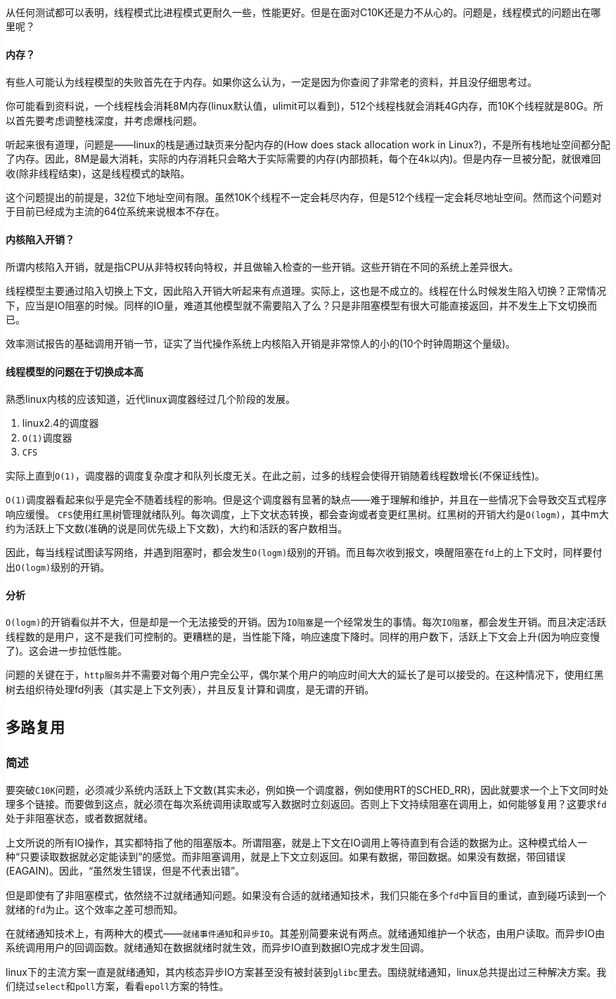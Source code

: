 从任何测试都可以表明，线程模式比进程模式更耐久一些，性能更好。但是在面对C10K还是力不从心的。问题是，线程模式的问题出在哪里呢？
#### 内存？

有些人可能认为线程模型的失败首先在于内存。如果你这么认为，一定是因为你查阅了非常老的资料，并且没仔细思考过。

你可能看到资料说，一个线程栈会消耗8M内存(linux默认值，ulimit可以看到)，512个线程栈就会消耗4G内存，而10K个线程就是80G。所以首先要考虑调整栈深度，并考虑爆栈问题。

听起来很有道理，问题是——linux的栈是通过缺页来分配内存的(How does stack allocation work in Linux?)，不是所有栈地址空间都分配了内存。因此，8M是最大消耗，实际的内存消耗只会略大于实际需要的内存(内部损耗，每个在4k以内)。但是内存一旦被分配，就很难回收(除非线程结束)，这是线程模式的缺陷。

这个问题提出的前提是，32位下地址空间有限。虽然10K个线程不一定会耗尽内存，但是512个线程一定会耗尽地址空间。然而这个问题对于目前已经成为主流的64位系统来说根本不存在。
#### 内核陷入开销？

所谓内核陷入开销，就是指CPU从非特权转向特权，并且做输入检查的一些开销。这些开销在不同的系统上差异很大。

线程模型主要通过陷入切换上下文，因此陷入开销大听起来有点道理。实际上，这也是不成立的。线程在什么时候发生陷入切换？正常情况下，应当是IO阻塞的时候。同样的IO量，难道其他模型就不需要陷入了么？只是非阻塞模型有很大可能直接返回，并不发生上下文切换而已。

效率测试报告的基础调用开销一节，证实了当代操作系统上内核陷入开销是非常惊人的小的(10个时钟周期这个量级)。
#### 线程模型的问题在于切换成本高

熟悉linux内核的应该知道，近代linux调度器经过几个阶段的发展。
1. linux2.4的调度器
2. `O(1)`调度器
3. `CFS`  

实际上直到`O(1)`，调度器的调度复杂度才和队列长度无关。在此之前，过多的线程会使得开销随着线程数增长(不保证线性)。

`O(1)`调度器看起来似乎是完全不随着线程的影响。但是这个调度器有显著的缺点——难于理解和维护，并且在一些情况下会导致交互式程序响应缓慢。
`CFS`使用红黑树管理就绪队列。每次调度，上下文状态转换，都会查询或者变更红黑树。红黑树的开销大约是`O(logm)`，其中m大约为活跃上下文数(准确的说是同优先级上下文数)，大约和活跃的客户数相当。

因此，每当线程试图读写网络，并遇到阻塞时，都会发生`O(logm)`级别的开销。而且每次收到报文，唤醒阻塞在`fd`上的上下文时，同样要付出`O(logm)`级别的开销。
#### 分析

`O(logm)`的开销看似并不大，但是却是一个无法接受的开销。因为`IO阻塞`是一个经常发生的事情。每次`IO阻塞`，都会发生开销。而且决定活跃线程数的是用户，这不是我们可控制的。更糟糕的是，当性能下降，响应速度下降时。同样的用户数下，活跃上下文会上升(因为响应变慢了)。这会进一步拉低性能。

问题的关键在于，`http服务`并不需要对每个用户完全公平，偶尔某个用户的响应时间大大的延长了是可以接受的。在这种情况下，使用红黑树去组织待处理fd列表（其实是上下文列表），并且反复计算和调度，是无谓的开销。
## 多路复用
### 简述

要突破`C10K`问题，必须减少系统内活跃上下文数(其实未必，例如换一个调度器，例如使用RT的SCHED_RR)，因此就要求一个上下文同时处理多个链接。而要做到这点，就必须在每次系统调用读取或写入数据时立刻返回。否则上下文持续阻塞在调用上，如何能够复用？这要求`fd`处于非阻塞状态，或者数据就绪。

上文所说的所有IO操作，其实都特指了他的阻塞版本。所谓阻塞，就是上下文在IO调用上等待直到有合适的数据为止。这种模式给人一种“只要读取数据就必定能读到”的感觉。而非阻塞调用，就是上下文立刻返回。如果有数据，带回数据。如果没有数据，带回错误(EAGAIN)。因此，“虽然发生错误，但是不代表出错”。

但是即使有了非阻塞模式，依然绕不过就绪通知问题。如果没有合适的就绪通知技术，我们只能在多个`fd`中盲目的重试，直到碰巧读到一个就绪的`fd`为止。这个效率之差可想而知。

在就绪通知技术上，有两种大的模式——`就绪事件通知`和`异步IO`。其差别简要来说有两点。就绪通知维护一个状态，由用户读取。而异步IO由系统调用用户的回调函数。就绪通知在数据就绪时就生效，而异步IO直到数据IO完成才发生回调。

linux下的主流方案一直是就绪通知，其内核态异步IO方案甚至没有被封装到`glibc`里去。围绕就绪通知，linux总共提出过三种解决方案。我们绕过`select`和`poll`方案，看看`epoll`方案的特性。
